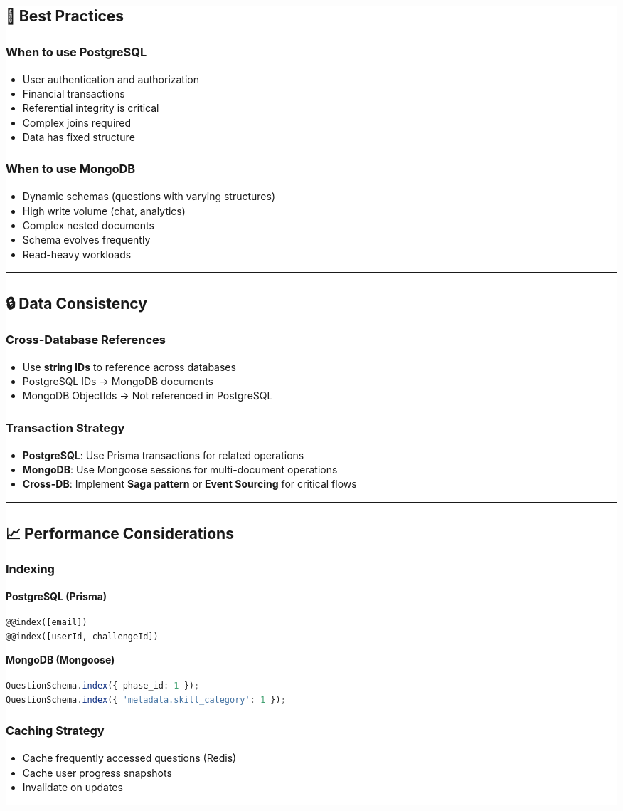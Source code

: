 
## 🎯 Best Practices

### When to use PostgreSQL
- User authentication and authorization
- Financial transactions
- Referential integrity is critical
- Complex joins required
- Data has fixed structure

### When to use MongoDB
- Dynamic schemas (questions with varying structures)
- High write volume (chat, analytics)
- Complex nested documents
- Schema evolves frequently
- Read-heavy workloads

---

## 🔒 Data Consistency

### Cross-Database References
- Use **string IDs** to reference across databases
- PostgreSQL IDs → MongoDB documents
- MongoDB ObjectIds → Not referenced in PostgreSQL

### Transaction Strategy
- **PostgreSQL**: Use Prisma transactions for related operations
- **MongoDB**: Use Mongoose sessions for multi-document operations
- **Cross-DB**: Implement **Saga pattern** or **Event Sourcing** for critical flows

---

## 📈 Performance Considerations

### Indexing
**PostgreSQL (Prisma)**
```prisma
@@index([email])
@@index([userId, challengeId])
```

**MongoDB (Mongoose)**
```typescript
QuestionSchema.index({ phase_id: 1 });
QuestionSchema.index({ 'metadata.skill_category': 1 });
```

### Caching Strategy
- Cache frequently accessed questions (Redis)
- Cache user progress snapshots
- Invalidate on updates

---